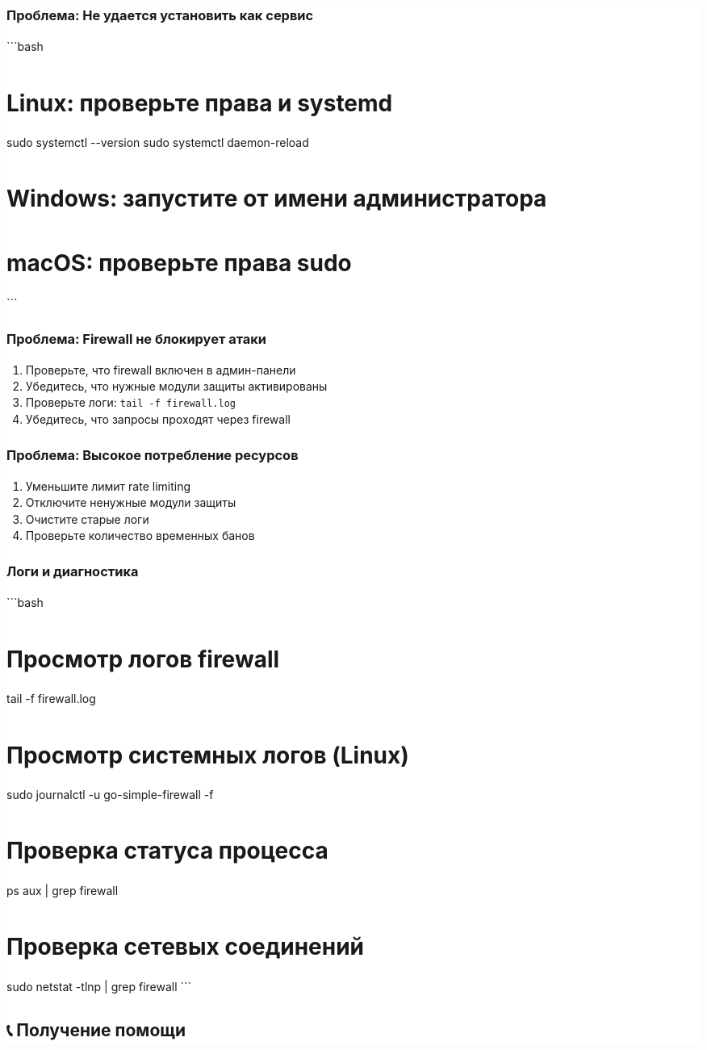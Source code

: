 ### Проблема: Не удается установить как сервис

\`\`\`bash
# Linux: проверьте права и systemd
sudo systemctl --version
sudo systemctl daemon-reload

# Windows: запустите от имени администратора
# macOS: проверьте права sudo
\`\`\`

### Проблема: Firewall не блокирует атаки

1. Проверьте, что firewall включен в админ-панели
2. Убедитесь, что нужные модули защиты активированы
3. Проверьте логи: `tail -f firewall.log`
4. Убедитесь, что запросы проходят через firewall

### Проблема: Высокое потребление ресурсов

1. Уменьшите лимит rate limiting
2. Отключите ненужные модули защиты
3. Очистите старые логи
4. Проверьте количество временных банов

### Логи и диагностика

\`\`\`bash
# Просмотр логов firewall
tail -f firewall.log

# Просмотр системных логов (Linux)
sudo journalctl -u go-simple-firewall -f

# Проверка статуса процесса
ps aux | grep firewall

# Проверка сетевых соединений
sudo netstat -tlnp | grep firewall
\`\`\`

## 📞 Получение помощи
